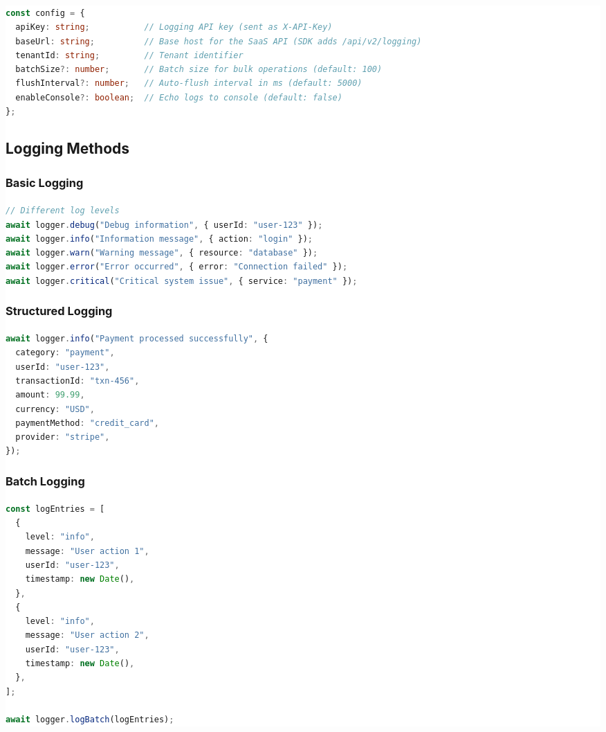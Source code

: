 ```typescript
const config = {
  apiKey: string;           // Logging API key (sent as X-API-Key)
  baseUrl: string;          // Base host for the SaaS API (SDK adds /api/v2/logging)
  tenantId: string;         // Tenant identifier
  batchSize?: number;       // Batch size for bulk operations (default: 100)
  flushInterval?: number;   // Auto-flush interval in ms (default: 5000)
  enableConsole?: boolean;  // Echo logs to console (default: false)
};
```

## Logging Methods

### Basic Logging

```typescript
// Different log levels
await logger.debug("Debug information", { userId: "user-123" });
await logger.info("Information message", { action: "login" });
await logger.warn("Warning message", { resource: "database" });
await logger.error("Error occurred", { error: "Connection failed" });
await logger.critical("Critical system issue", { service: "payment" });
```

### Structured Logging

```typescript
await logger.info("Payment processed successfully", {
  category: "payment",
  userId: "user-123",
  transactionId: "txn-456",
  amount: 99.99,
  currency: "USD",
  paymentMethod: "credit_card",
  provider: "stripe",
});
```

### Batch Logging

```typescript
const logEntries = [
  {
    level: "info",
    message: "User action 1",
    userId: "user-123",
    timestamp: new Date(),
  },
  {
    level: "info",
    message: "User action 2",
    userId: "user-123",
    timestamp: new Date(),
  },
];

await logger.logBatch(logEntries);
```
